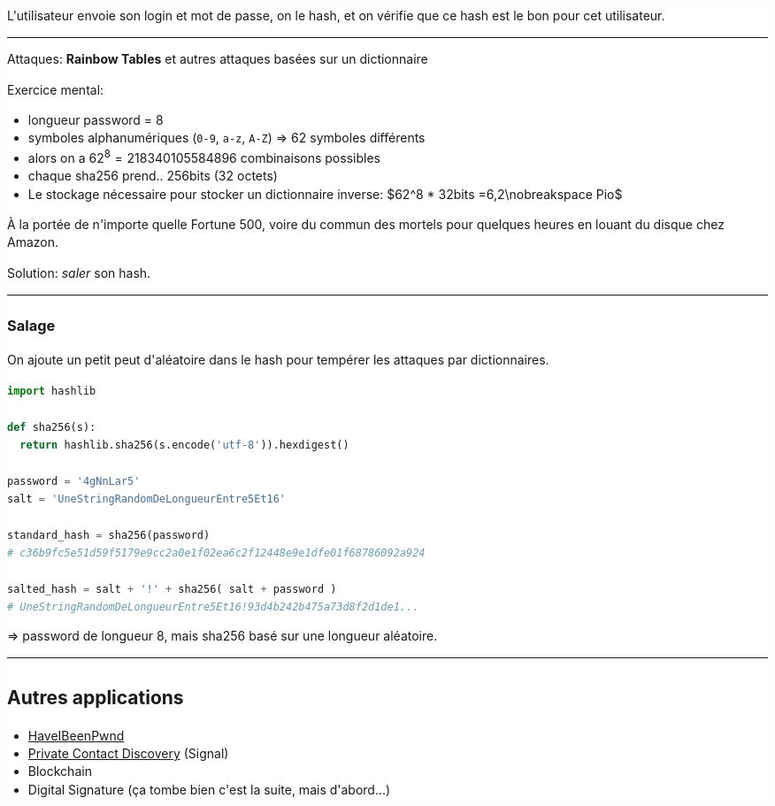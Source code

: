 L'utilisateur envoie son login et mot de passe, on le hash, et on vérifie que ce hash est le bon pour cet utilisateur.

---

Attaques: **Rainbow Tables** et autres attaques basées sur un dictionnaire

Exercice mental:

- longueur password = 8
- symboles alphanumériques (`0-9`, `a-z`, `A-Z`) => 62 symboles différents
- alors on a $62^8 = 218340105584896$ combinaisons possibles
- chaque sha256 prend.. 256bits (32 octets)
- Le stockage nécessaire pour stocker un dictionnaire inverse:
  $62^8 * 32bits =6,2\nobreakspace Pio$

À la portée de n'importe quelle Fortune 500, voire du commun des mortels pour quelques heures en louant du disque chez Amazon.

Solution: *saler* son hash.


---

### Salage

On ajoute un petit peut d'aléatoire dans le hash pour tempérer les attaques par dictionnaires.

```python
import hashlib

def sha256(s):
  return hashlib.sha256(s.encode('utf-8')).hexdigest()

password = '4gNnLar5'
salt = 'UneStringRandomDeLongueurEntre5Et16'

standard_hash = sha256(password)
# c36b9fc5e51d59f5179e9cc2a0e1f02ea6c2f12448e9e1dfe01f68786092a924

salted_hash = salt + '!' + sha256( salt + password )
# UneStringRandomDeLongueurEntre5Et16!93d4b242b475a73d8f2d1de1...
```

=> password de longueur 8, mais sha256 basé sur une longueur aléatoire.

---

## Autres applications

- [HaveIBeenPwnd](https://haveibeenpwned.com/)
- [Private Contact Discovery](https://signal.org/blog/private-contact-discovery/) (Signal)
- Blockchain
- Digital Signature (ça tombe bien c'est la suite, mais d'abord...)


